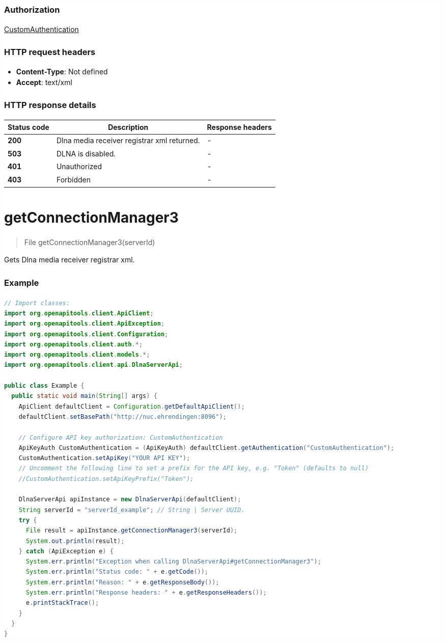 ### Authorization

[CustomAuthentication](../README.md#CustomAuthentication)

### HTTP request headers

 - **Content-Type**: Not defined
 - **Accept**: text/xml

### HTTP response details
| Status code | Description | Response headers |
|-------------|-------------|------------------|
| **200** | Dlna media receiver registrar xml returned. |  -  |
| **503** | DLNA is disabled. |  -  |
| **401** | Unauthorized |  -  |
| **403** | Forbidden |  -  |

<a id="getConnectionManager3"></a>
# **getConnectionManager3**
> File getConnectionManager3(serverId)

Gets Dlna media receiver registrar xml.

### Example
```java
// Import classes:
import org.openapitools.client.ApiClient;
import org.openapitools.client.ApiException;
import org.openapitools.client.Configuration;
import org.openapitools.client.auth.*;
import org.openapitools.client.models.*;
import org.openapitools.client.api.DlnaServerApi;

public class Example {
  public static void main(String[] args) {
    ApiClient defaultClient = Configuration.getDefaultApiClient();
    defaultClient.setBasePath("http://nuc.ehrendingen:8096");
    
    // Configure API key authorization: CustomAuthentication
    ApiKeyAuth CustomAuthentication = (ApiKeyAuth) defaultClient.getAuthentication("CustomAuthentication");
    CustomAuthentication.setApiKey("YOUR API KEY");
    // Uncomment the following line to set a prefix for the API key, e.g. "Token" (defaults to null)
    //CustomAuthentication.setApiKeyPrefix("Token");

    DlnaServerApi apiInstance = new DlnaServerApi(defaultClient);
    String serverId = "serverId_example"; // String | Server UUID.
    try {
      File result = apiInstance.getConnectionManager3(serverId);
      System.out.println(result);
    } catch (ApiException e) {
      System.err.println("Exception when calling DlnaServerApi#getConnectionManager3");
      System.err.println("Status code: " + e.getCode());
      System.err.println("Reason: " + e.getResponseBody());
      System.err.println("Response headers: " + e.getResponseHeaders());
      e.printStackTrace();
    }
  }
}
```